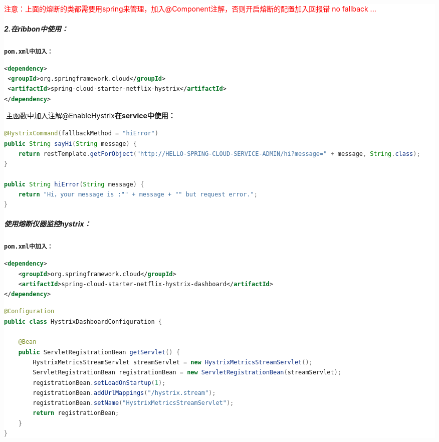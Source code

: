 <font color="red"> 注意：上面的熔断的类都需要用spring来管理，加入@Component注解，否则开启熔断的配置加入回报错 no fallback ...</font>

##### 2.在ribbon中使用：

 **`pom.xml中加入：`**

```XML
<dependency>
 <groupId>org.springframework.cloud</groupId>
 <artifactId>spring-cloud-starter-netflix-hystrix</artifactId>
</dependency>
```

​        主函数中加入注解@EnableHystrix
**​在service中使用：**

```java
@HystrixCommand(fallbackMethod = "hiError")
public String sayHi(String message) {
    return restTemplate.getForObject("http://HELLO-SPRING-CLOUD-SERVICE-ADMIN/hi?message=" + message, String.class);
}

public String hiError(String message) {
    return "Hi，your message is :"" + message + "" but request error.";
}

```

##### 使用熔断仪器监控hystrix：

**`pom.xml中加入：`**

```xml
<dependency>
    <groupId>org.springframework.cloud</groupId>
    <artifactId>spring-cloud-starter-netflix-hystrix-dashboard</artifactId>
</dependency>
```

```java
@Configuration
public class HystrixDashboardConfiguration {

    @Bean
    public ServletRegistrationBean getServlet() {
        HystrixMetricsStreamServlet streamServlet = new HystrixMetricsStreamServlet();
        ServletRegistrationBean registrationBean = new ServletRegistrationBean(streamServlet);
        registrationBean.setLoadOnStartup(1);
        registrationBean.addUrlMappings("/hystrix.stream");
        registrationBean.setName("HystrixMetricsStreamServlet");
        return registrationBean;
    }
}

```
